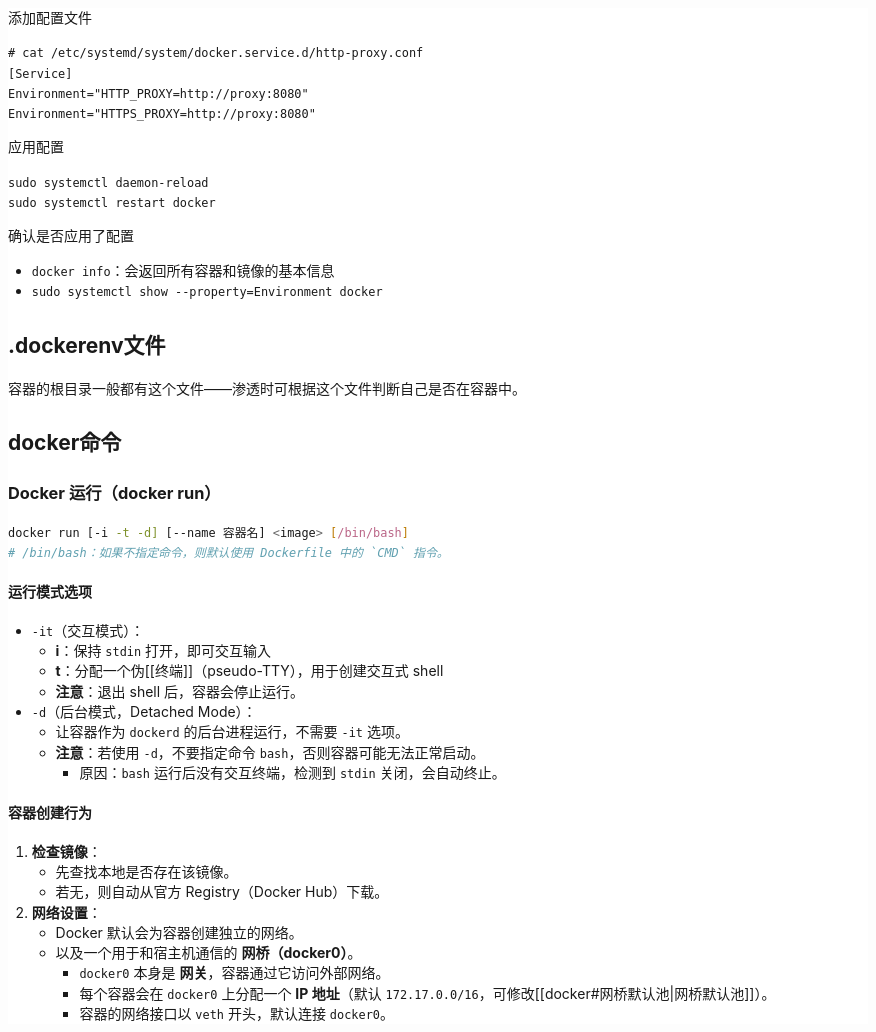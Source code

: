 添加配置文件
```
# cat /etc/systemd/system/docker.service.d/http-proxy.conf
[Service]
Environment="HTTP_PROXY=http://proxy:8080"
Environment="HTTPS_PROXY=http://proxy:8080"
```

应用配置
```
sudo systemctl daemon-reload
sudo systemctl restart docker
```

确认是否应用了配置

- `docker info`：会返回所有容器和镜像的基本信息
- `sudo systemctl show --property=Environment docker`



## .dockerenv文件

容器的根目录一般都有这个文件——渗透时可根据这个文件判断自己是否在容器中。



## docker命令

### Docker 运行（docker run）

```bash
docker run [-i -t -d] [--name 容器名] <image> [/bin/bash]
# /bin/bash：如果不指定命令，则默认使用 Dockerfile 中的 `CMD` 指令。
```

#### 运行模式选项

- `-it`（交互模式）：
    - **i**：保持 `stdin` 打开，即可交互输入
    - **t**：分配一个伪[[终端]]（pseudo-TTY），用于创建交互式 shell
    - **注意**：退出 shell 后，容器会停止运行。
- `-d`（后台模式，Detached Mode）：
    - 让容器作为 `dockerd` 的后台进程运行，不需要 `-it` 选项。
    - **注意**：若使用 `-d`，不要指定命令 `bash`，否则容器可能无法正常启动。
	    - 原因：`bash` 运行后没有交互终端，检测到 `stdin` 关闭，会自动终止。

#### 容器创建行为

1. **检查镜像**：
    - 先查找本地是否存在该镜像。
    - 若无，则自动从官方 Registry（Docker Hub）下载。
2. **网络设置**：
    - Docker 默认会为容器创建独立的网络。
    - 以及一个用于和宿主机通信的 **网桥（docker0）**。
	    - `docker0` 本身是 **网关**，容器通过它访问外部网络。
	    - 每个容器会在 `docker0` 上分配一个 **IP 地址**（默认 `172.17.0.0/16`，可修改[[docker#网桥默认池|网桥默认池]]）。
	    - 容器的网络接口以 `veth` 开头，默认连接 `docker0`。

